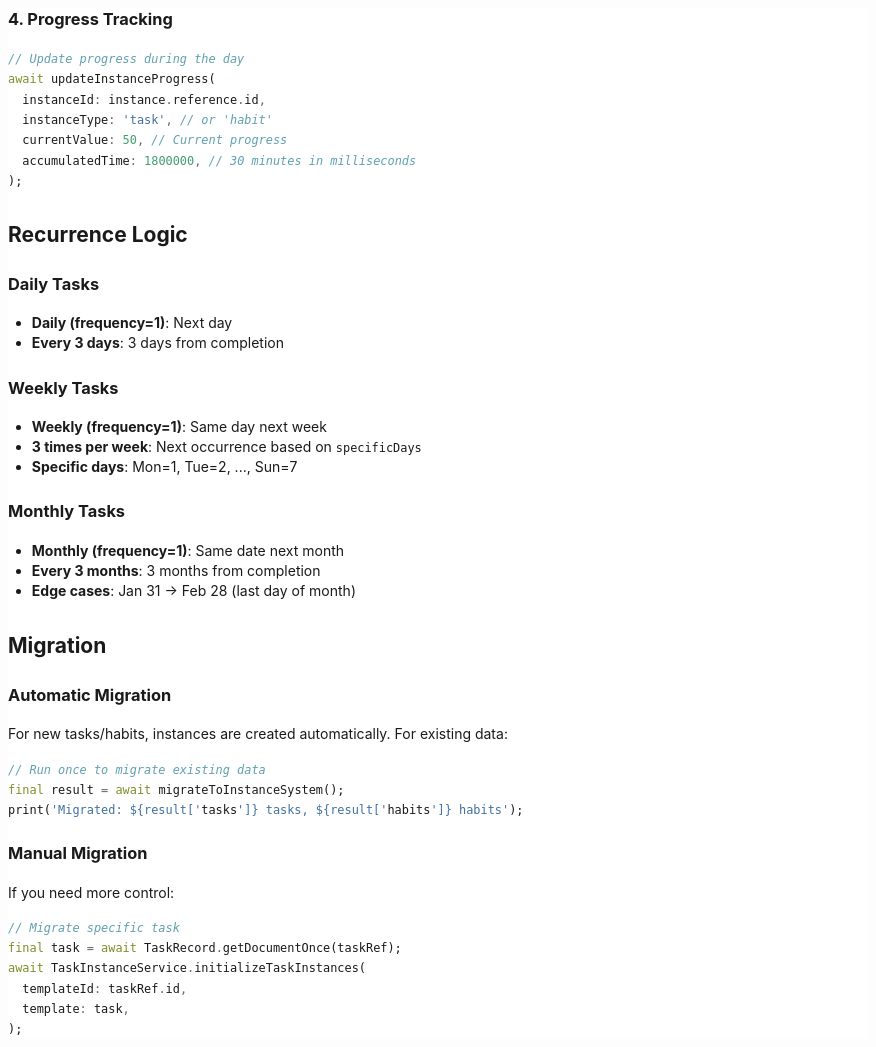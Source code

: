 ### 4. Progress Tracking

```dart
// Update progress during the day
await updateInstanceProgress(
  instanceId: instance.reference.id,
  instanceType: 'task', // or 'habit'
  currentValue: 50, // Current progress
  accumulatedTime: 1800000, // 30 minutes in milliseconds
);
```

## Recurrence Logic

### Daily Tasks
- **Daily (frequency=1)**: Next day
- **Every 3 days**: 3 days from completion

### Weekly Tasks
- **Weekly (frequency=1)**: Same day next week
- **3 times per week**: Next occurrence based on `specificDays`
- **Specific days**: Mon=1, Tue=2, ..., Sun=7

### Monthly Tasks
- **Monthly (frequency=1)**: Same date next month
- **Every 3 months**: 3 months from completion
- **Edge cases**: Jan 31 → Feb 28 (last day of month)

## Migration

### Automatic Migration

For new tasks/habits, instances are created automatically. For existing data:

```dart
// Run once to migrate existing data
final result = await migrateToInstanceSystem();
print('Migrated: ${result['tasks']} tasks, ${result['habits']} habits');
```

### Manual Migration

If you need more control:

```dart
// Migrate specific task
final task = await TaskRecord.getDocumentOnce(taskRef);
await TaskInstanceService.initializeTaskInstances(
  templateId: taskRef.id,
  template: task,
);
```
